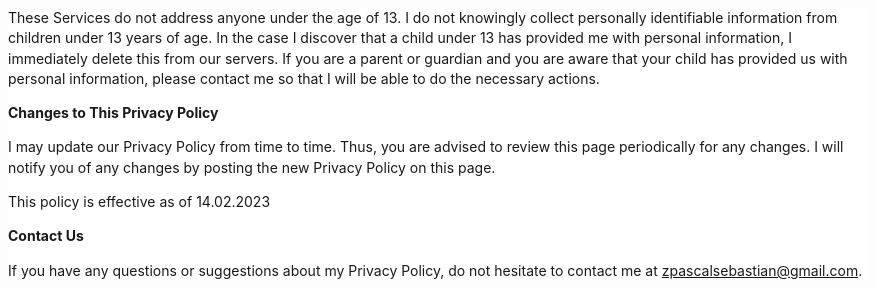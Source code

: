These Services do not address anyone under the age of 13. I do not knowingly collect personally identifiable information from children under 13 years of age. In the case I discover that a child under 13 has provided me with personal information, I immediately delete this from our servers. If you are a parent or guardian and you are aware that your child has provided us with personal information, please contact me so that I will be able to do the necessary actions.

**Changes to This Privacy Policy**

I may update our Privacy Policy from time to time. Thus, you are advised to review this page periodically for any changes. I will notify you of any changes by posting the new Privacy Policy on this page.

This policy is effective as of 14.02.2023

**Contact Us**

If you have any questions or suggestions about my Privacy Policy, do not hesitate to contact me at zpascalsebastian@gmail.com.
